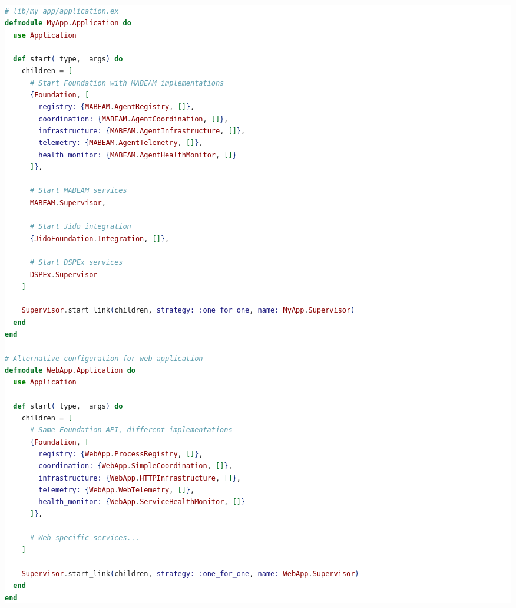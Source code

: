 ```elixir
# lib/my_app/application.ex
defmodule MyApp.Application do
  use Application
  
  def start(_type, _args) do
    children = [
      # Start Foundation with MABEAM implementations
      {Foundation, [
        registry: {MABEAM.AgentRegistry, []},
        coordination: {MABEAM.AgentCoordination, []},
        infrastructure: {MABEAM.AgentInfrastructure, []},
        telemetry: {MABEAM.AgentTelemetry, []},
        health_monitor: {MABEAM.AgentHealthMonitor, []}
      ]},
      
      # Start MABEAM services
      MABEAM.Supervisor,
      
      # Start Jido integration
      {JidoFoundation.Integration, []},
      
      # Start DSPEx services
      DSPEx.Supervisor
    ]
    
    Supervisor.start_link(children, strategy: :one_for_one, name: MyApp.Supervisor)
  end
end

# Alternative configuration for web application
defmodule WebApp.Application do
  use Application
  
  def start(_type, _args) do
    children = [
      # Same Foundation API, different implementations
      {Foundation, [
        registry: {WebApp.ProcessRegistry, []},
        coordination: {WebApp.SimpleCoordination, []},
        infrastructure: {WebApp.HTTPInfrastructure, []},
        telemetry: {WebApp.WebTelemetry, []},
        health_monitor: {WebApp.ServiceHealthMonitor, []}
      ]},
      
      # Web-specific services...
    ]
    
    Supervisor.start_link(children, strategy: :one_for_one, name: WebApp.Supervisor)
  end
end
```
